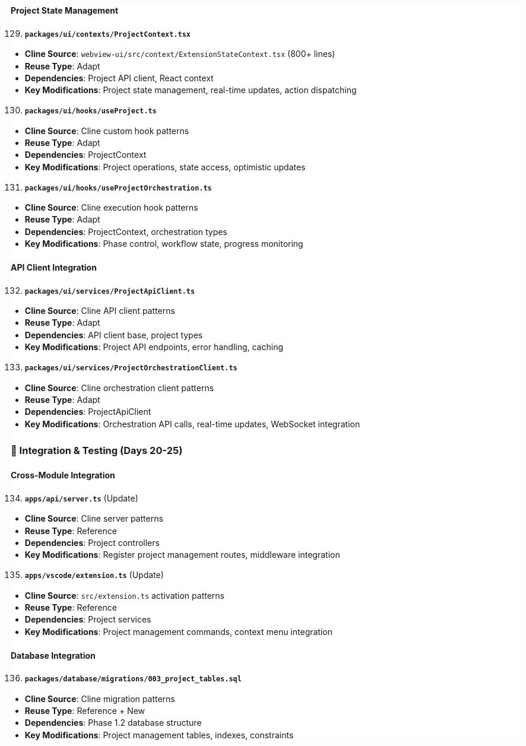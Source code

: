 #### **Project State Management**
129. **`packages/ui/contexts/ProjectContext.tsx`**
   - **Cline Source**: `webview-ui/src/context/ExtensionStateContext.tsx` (800+ lines)
   - **Reuse Type**: Adapt
   - **Dependencies**: Project API client, React context
   - **Key Modifications**: Project state management, real-time updates, action dispatching

130. **`packages/ui/hooks/useProject.ts`**
   - **Cline Source**: Cline custom hook patterns
   - **Reuse Type**: Adapt
   - **Dependencies**: ProjectContext
   - **Key Modifications**: Project operations, state access, optimistic updates

131. **`packages/ui/hooks/useProjectOrchestration.ts`**
   - **Cline Source**: Cline execution hook patterns
   - **Reuse Type**: Adapt
   - **Dependencies**: ProjectContext, orchestration types
   - **Key Modifications**: Phase control, workflow state, progress monitoring

#### **API Client Integration**
132. **`packages/ui/services/ProjectApiClient.ts`**
   - **Cline Source**: Cline API client patterns
   - **Reuse Type**: Adapt
   - **Dependencies**: API client base, project types
   - **Key Modifications**: Project API endpoints, error handling, caching

133. **`packages/ui/services/ProjectOrchestrationClient.ts`**
   - **Cline Source**: Cline orchestration client patterns
   - **Reuse Type**: Adapt
   - **Dependencies**: ProjectApiClient
   - **Key Modifications**: Orchestration API calls, real-time updates, WebSocket integration

### **🔧 Integration & Testing (Days 20-25)**

#### **Cross-Module Integration**
134. **`apps/api/server.ts`** (Update)
   - **Cline Source**: Cline server patterns
   - **Reuse Type**: Reference
   - **Dependencies**: Project controllers
   - **Key Modifications**: Register project management routes, middleware integration

135. **`apps/vscode/extension.ts`** (Update)
   - **Cline Source**: `src/extension.ts` activation patterns
   - **Reuse Type**: Reference
   - **Dependencies**: Project services
   - **Key Modifications**: Project management commands, context menu integration

#### **Database Integration**
136. **`packages/database/migrations/003_project_tables.sql`**
   - **Cline Source**: Cline migration patterns
   - **Reuse Type**: Reference + New
   - **Dependencies**: Phase 1.2 database structure
   - **Key Modifications**: Project management tables, indexes, constraints
